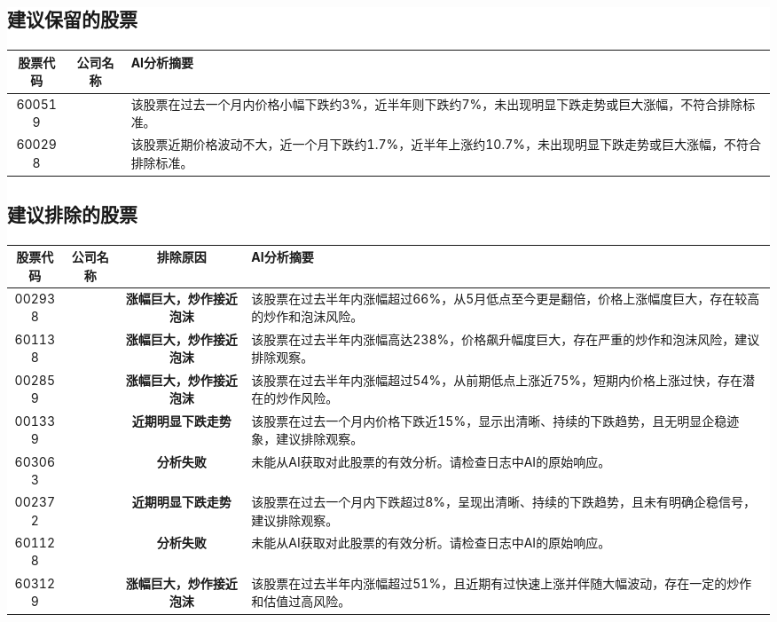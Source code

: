 ## 建议保留的股票

| 股票代码 | 公司名称 | AI分析摘要 |
|:---:|:---:|:---|
| 600519 |  | 该股票在过去一个月内价格小幅下跌约3%，近半年则下跌约7%，未出现明显下跌走势或巨大涨幅，不符合排除标准。 |
| 600298 |  | 该股票近期价格波动不大，近一个月下跌约1.7%，近半年上涨约10.7%，未出现明显下跌走势或巨大涨幅，不符合排除标准。 |

## 建议排除的股票

| 股票代码 | 公司名称 | 排除原因 | AI分析摘要 |
|:---:|:---:|:---:|:---|
| 002938 |  | **涨幅巨大，炒作接近泡沫** | 该股票在过去半年内涨幅超过66%，从5月低点至今更是翻倍，价格上涨幅度巨大，存在较高的炒作和泡沫风险。 |
| 601138 |  | **涨幅巨大，炒作接近泡沫** | 该股票在过去半年内涨幅高达238%，价格飙升幅度巨大，存在严重的炒作和泡沫风险，建议排除观察。 |
| 002859 |  | **涨幅巨大，炒作接近泡沫** | 该股票在过去半年内涨幅超过54%，从前期低点上涨近75%，短期内价格上涨过快，存在潜在的炒作风险。 |
| 001339 |  | **近期明显下跌走势** | 该股票在过去一个月内价格下跌近15%，显示出清晰、持续的下跌趋势，且无明显企稳迹象，建议排除观察。 |
| 603063 |  | **分析失败** | 未能从AI获取对此股票的有效分析。请检查日志中AI的原始响应。 |
| 002372 |  | **近期明显下跌走势** | 该股票在过去一个月内下跌超过8%，呈现出清晰、持续的下跌趋势，且未有明确企稳信号，建议排除观察。 |
| 601128 |  | **分析失败** | 未能从AI获取对此股票的有效分析。请检查日志中AI的原始响应。 |
| 603129 |  | **涨幅巨大，炒作接近泡沫** | 该股票在过去半年内涨幅超过51%，且近期有过快速上涨并伴随大幅波动，存在一定的炒作和估值过高风险。 |
